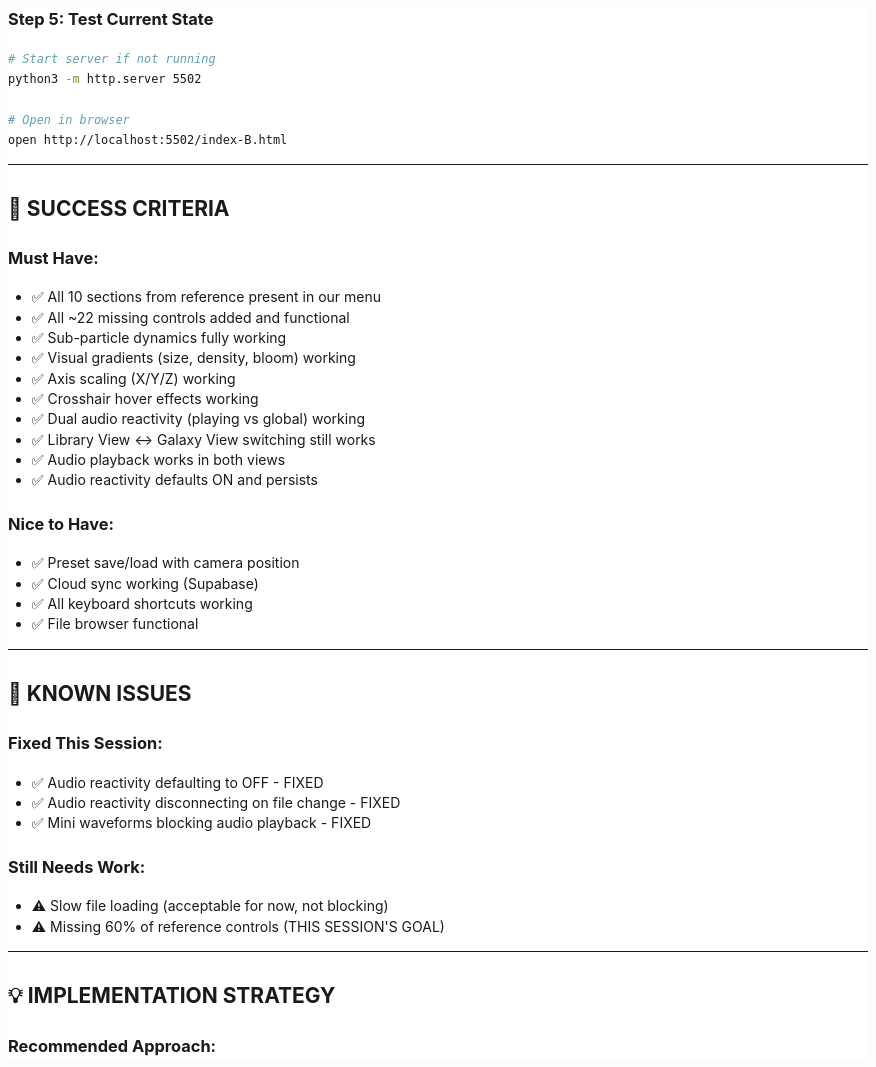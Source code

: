 ### Step 5: Test Current State
```bash
# Start server if not running
python3 -m http.server 5502

# Open in browser
open http://localhost:5502/index-B.html
```

---

## 🎯 SUCCESS CRITERIA

### Must Have:
- ✅ All 10 sections from reference present in our menu
- ✅ All ~22 missing controls added and functional
- ✅ Sub-particle dynamics fully working
- ✅ Visual gradients (size, density, bloom) working
- ✅ Axis scaling (X/Y/Z) working
- ✅ Crosshair hover effects working
- ✅ Dual audio reactivity (playing vs global) working
- ✅ Library View ↔ Galaxy View switching still works
- ✅ Audio playback works in both views
- ✅ Audio reactivity defaults ON and persists

### Nice to Have:
- ✅ Preset save/load with camera position
- ✅ Cloud sync working (Supabase)
- ✅ All keyboard shortcuts working
- ✅ File browser functional

---

## 🔧 KNOWN ISSUES

### Fixed This Session:
- ✅ Audio reactivity defaulting to OFF - FIXED
- ✅ Audio reactivity disconnecting on file change - FIXED
- ✅ Mini waveforms blocking audio playback - FIXED

### Still Needs Work:
- ⚠️ Slow file loading (acceptable for now, not blocking)
- ⚠️ Missing 60% of reference controls (THIS SESSION'S GOAL)

---

## 💡 IMPLEMENTATION STRATEGY

### Recommended Approach:
